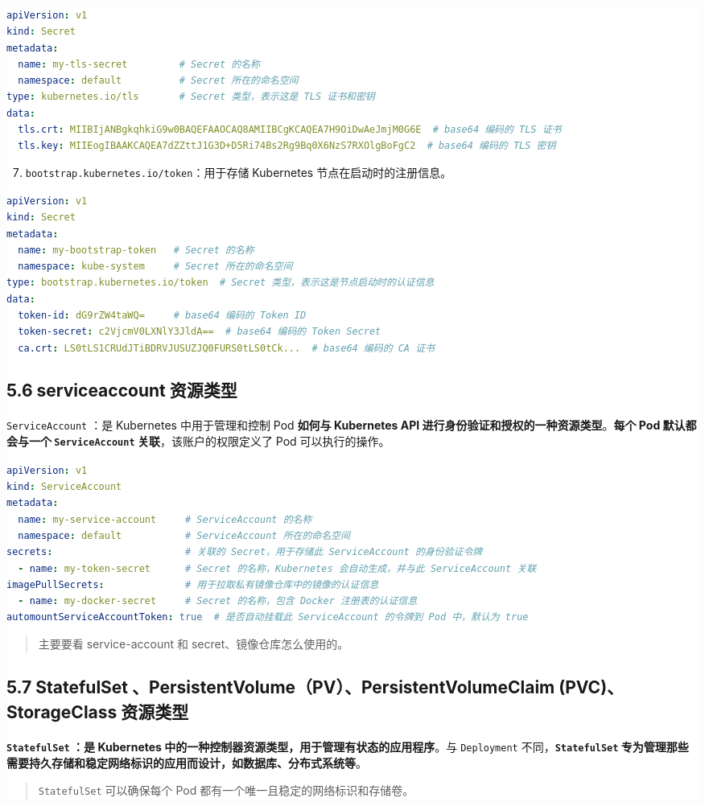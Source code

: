 ```yaml
apiVersion: v1
kind: Secret
metadata:
  name: my-tls-secret         # Secret 的名称
  namespace: default          # Secret 所在的命名空间
type: kubernetes.io/tls       # Secret 类型，表示这是 TLS 证书和密钥
data:
  tls.crt: MIIBIjANBgkqhkiG9w0BAQEFAAOCAQ8AMIIBCgKCAQEA7H9OiDwAeJmjM0G6E  # base64 编码的 TLS 证书
  tls.key: MIIEogIBAAKCAQEA7dZZttJ1G3D+D5Ri74Bs2Rg9Bq0X6NzS7RXOlgBoFgC2  # base64 编码的 TLS 密钥
```

7. `bootstrap.kubernetes.io/token`：用于存储 Kubernetes 节点在启动时的注册信息。

```yaml
apiVersion: v1
kind: Secret
metadata:
  name: my-bootstrap-token   # Secret 的名称
  namespace: kube-system     # Secret 所在的命名空间
type: bootstrap.kubernetes.io/token  # Secret 类型，表示这是节点启动时的认证信息
data:
  token-id: dG9rZW4taWQ=     # base64 编码的 Token ID
  token-secret: c2VjcmV0LXNlY3JldA==  # base64 编码的 Token Secret
  ca.crt: LS0tLS1CRUdJTiBDRVJUSUZJQ0FURS0tLS0tCk...  # base64 编码的 CA 证书
```

## 5.6 serviceaccount 资源类型

`ServiceAccount` ：是 Kubernetes 中用于管理和控制 Pod **如何与 Kubernetes API 进行身份验证和授权的一种资源类型**。**每个 Pod 默认都会与一个 `ServiceAccount` 关联**，该账户的权限定义了 Pod 可以执行的操作。

```yaml
apiVersion: v1
kind: ServiceAccount
metadata:
  name: my-service-account     # ServiceAccount 的名称
  namespace: default           # ServiceAccount 所在的命名空间
secrets:                       # 关联的 Secret，用于存储此 ServiceAccount 的身份验证令牌
  - name: my-token-secret      # Secret 的名称，Kubernetes 会自动生成，并与此 ServiceAccount 关联
imagePullSecrets:              # 用于拉取私有镜像仓库中的镜像的认证信息
  - name: my-docker-secret     # Secret 的名称，包含 Docker 注册表的认证信息
automountServiceAccountToken: true  # 是否自动挂载此 ServiceAccount 的令牌到 Pod 中，默认为 true
```

> 主要要看 service-account 和 secret、镜像仓库怎么使用的。

## 5.7 StatefulSet 、PersistentVolume（PV）、PersistentVolumeClaim (PVC)、StorageClass 资源类型

**`StatefulSet` ：是 Kubernetes 中的一种控制器资源类型，用于管理有状态的应用程序**。与 `Deployment` 不同，**`StatefulSet` 专为管理那些需要持久存储和稳定网络标识的应用而设计，如数据库、分布式系统等**。

> `StatefulSet` 可以确保每个 Pod 都有一个唯一且稳定的网络标识和存储卷。
